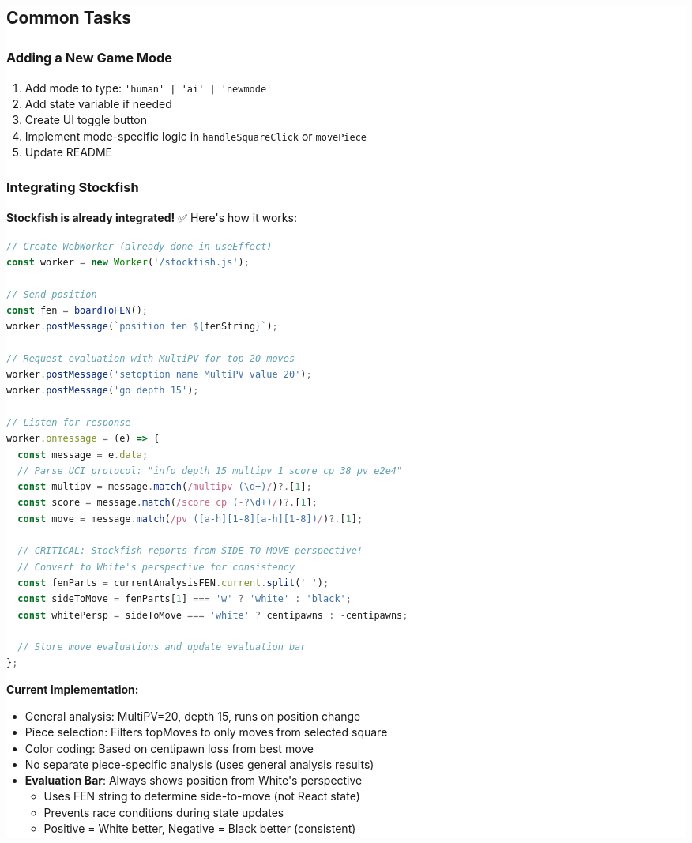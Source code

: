 ## Common Tasks

### Adding a New Game Mode

1. Add mode to type: `'human' | 'ai' | 'newmode'`
2. Add state variable if needed
3. Create UI toggle button
4. Implement mode-specific logic in `handleSquareClick` or `movePiece`
5. Update README

### Integrating Stockfish

**Stockfish is already integrated!** ✅ Here's how it works:

```typescript
// Create WebWorker (already done in useEffect)
const worker = new Worker('/stockfish.js');

// Send position
const fen = boardToFEN();
worker.postMessage(`position fen ${fenString}`);

// Request evaluation with MultiPV for top 20 moves
worker.postMessage('setoption name MultiPV value 20');
worker.postMessage('go depth 15');

// Listen for response
worker.onmessage = (e) => {
  const message = e.data;
  // Parse UCI protocol: "info depth 15 multipv 1 score cp 38 pv e2e4"
  const multipv = message.match(/multipv (\d+)/)?.[1];
  const score = message.match(/score cp (-?\d+)/)?.[1];
  const move = message.match(/pv ([a-h][1-8][a-h][1-8])/)?.[1];
  
  // CRITICAL: Stockfish reports from SIDE-TO-MOVE perspective!
  // Convert to White's perspective for consistency
  const fenParts = currentAnalysisFEN.current.split(' ');
  const sideToMove = fenParts[1] === 'w' ? 'white' : 'black';
  const whitePersp = sideToMove === 'white' ? centipawns : -centipawns;
  
  // Store move evaluations and update evaluation bar
};
```

**Current Implementation:**
- General analysis: MultiPV=20, depth 15, runs on position change
- Piece selection: Filters topMoves to only moves from selected square
- Color coding: Based on centipawn loss from best move
- No separate piece-specific analysis (uses general analysis results)
- **Evaluation Bar**: Always shows position from White's perspective
  - Uses FEN string to determine side-to-move (not React state)
  - Prevents race conditions during state updates
  - Positive = White better, Negative = Black better (consistent)
